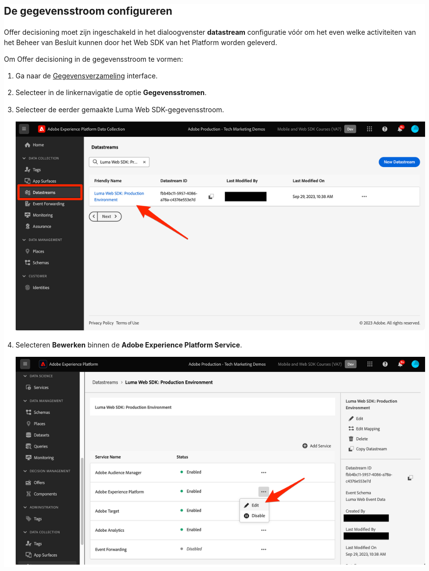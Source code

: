 ## De gegevensstroom configureren

Offer decisioning moet zijn ingeschakeld in het dialoogvenster **datastream** configuratie vóór om het even welke activiteiten van het Beheer van Besluit kunnen door het Web SDK van het Platform worden geleverd.

Om Offer decisioning in de gegevensstroom te vormen:

1. Ga naar de [Gegevensverzameling](https://experience.adobe.com/#/data-collection) interface.

1. Selecteer in de linkernavigatie de optie **Gegevensstromen**.

1. Selecteer de eerder gemaakte Luma Web SDK-gegevensstroom.

   ![Gegevensstroom selecteren](../assets/decisioning-datastream-select.png)

1. Selecteren **Bewerken** binnen de **Adobe Experience Platform Service**.

   ![Service bewerken](../assets/decisioning-edit-datastream.png)
